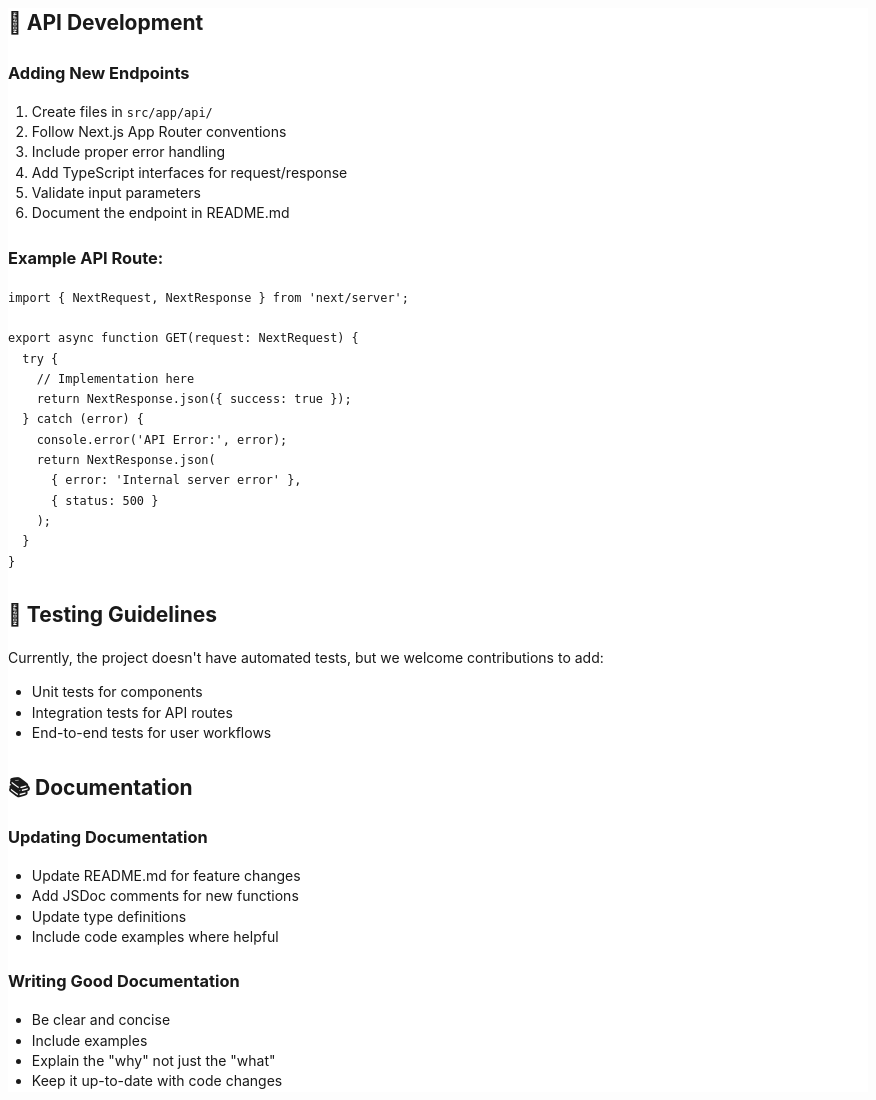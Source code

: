 ## 🔧 API Development

### Adding New Endpoints
1. Create files in `src/app/api/`
2. Follow Next.js App Router conventions
3. Include proper error handling
4. Add TypeScript interfaces for request/response
5. Validate input parameters
6. Document the endpoint in README.md

### Example API Route:
```tsx
import { NextRequest, NextResponse } from 'next/server';

export async function GET(request: NextRequest) {
  try {
    // Implementation here
    return NextResponse.json({ success: true });
  } catch (error) {
    console.error('API Error:', error);
    return NextResponse.json(
      { error: 'Internal server error' },
      { status: 500 }
    );
  }
}
```

## 🧪 Testing Guidelines

Currently, the project doesn't have automated tests, but we welcome contributions to add:
- Unit tests for components
- Integration tests for API routes
- End-to-end tests for user workflows

## 📚 Documentation

### Updating Documentation
- Update README.md for feature changes
- Add JSDoc comments for new functions
- Update type definitions
- Include code examples where helpful

### Writing Good Documentation
- Be clear and concise
- Include examples
- Explain the "why" not just the "what"
- Keep it up-to-date with code changes

